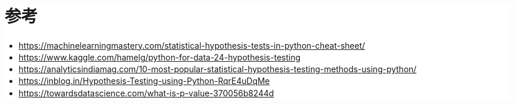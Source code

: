 
# 参考
- https://machinelearningmastery.com/statistical-hypothesis-tests-in-python-cheat-sheet/
- https://www.kaggle.com/hamelg/python-for-data-24-hypothesis-testing
- https://analyticsindiamag.com/10-most-popular-statistical-hypothesis-testing-methods-using-python/
- https://inblog.in/Hypothesis-Testing-using-Python-RqrE4uDqMe
- https://towardsdatascience.com/what-is-p-value-370056b8244d